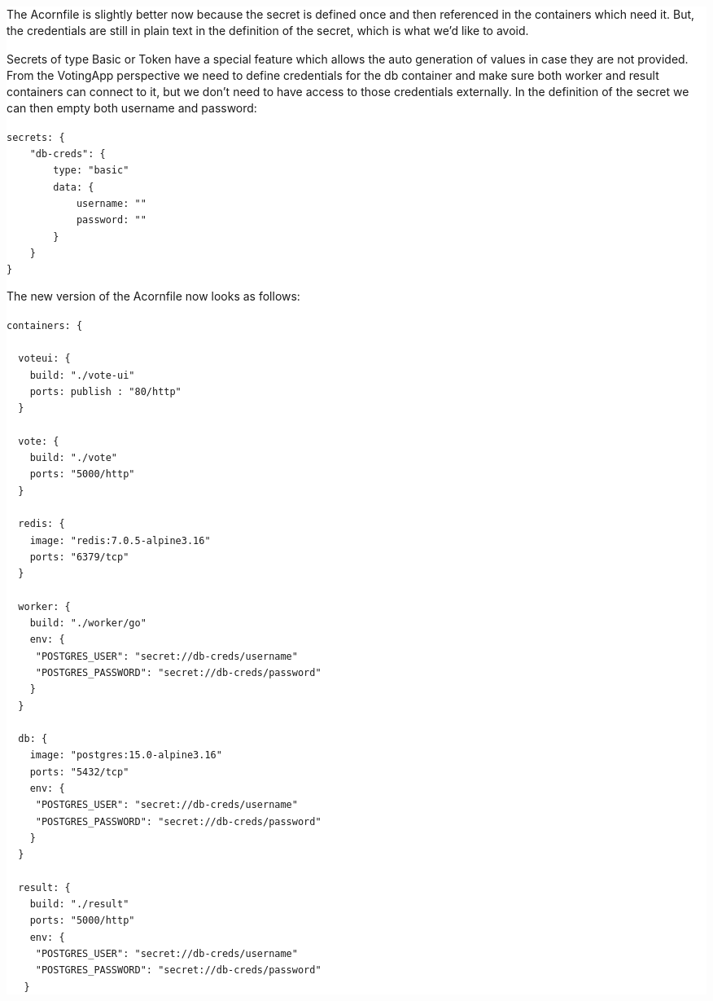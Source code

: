 The Acornfile is slightly better now because the secret is defined once and then referenced in the containers which need it. But, the credentials are still in plain text in the definition of the secret, which is what we’d like to avoid.

Secrets of type Basic or Token have a special feature which allows the auto generation of values in case they are not provided. From the VotingApp perspective we need to define credentials for the db container and make sure both worker and result containers can connect to it, but we don’t need to have access to those credentials externally. In the definition of the secret we can then empty both username and password:

```
secrets: {
    "db-creds": {
        type: "basic"
        data: {
            username: ""
            password: ""
        }
    }
}
```

The new version of the Acornfile now looks as follows:

```
containers: {
  
  voteui: {
    build: "./vote-ui"
    ports: publish : "80/http"
  }

  vote: {
    build: "./vote"
    ports: "5000/http"
  }

  redis: {
    image: "redis:7.0.5-alpine3.16"
    ports: "6379/tcp"
  }

  worker: {
    build: "./worker/go"
    env: {
     "POSTGRES_USER": "secret://db-creds/username"
     "POSTGRES_PASSWORD": "secret://db-creds/password"
    }
  }

  db: {
    image: "postgres:15.0-alpine3.16"
    ports: "5432/tcp"
    env: {
     "POSTGRES_USER": "secret://db-creds/username"
     "POSTGRES_PASSWORD": "secret://db-creds/password"
    }
  }

  result: {
    build: "./result"
    ports: "5000/http"
    env: {
     "POSTGRES_USER": "secret://db-creds/username"
     "POSTGRES_PASSWORD": "secret://db-creds/password"
   }
```